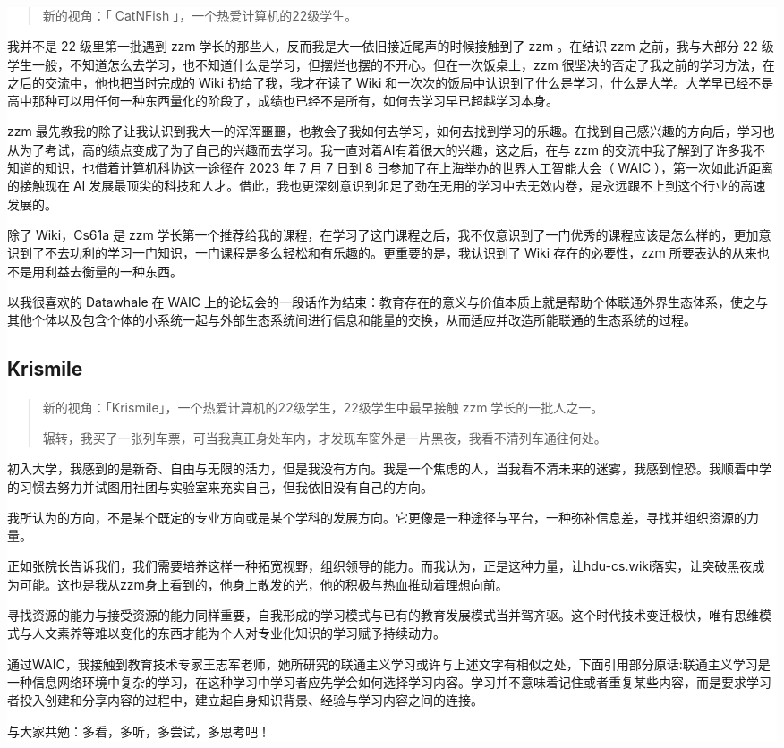 > 新的视角：「 CatNFish 」，一个热爱计算机的22级学生。

我并不是 22 级里第一批遇到 zzm 学长的那些人，反而我是大一依旧接近尾声的时候接触到了 zzm 。在结识 zzm 之前，我与大部分 22 级学生一般，不知道怎么去学习，也不知道什么是学习，但摆烂也摆的不开心。但在一次饭桌上，zzm 很坚决的否定了我之前的学习方法，在之后的交流中，他也把当时完成的 Wiki 扔给了我，我才在读了 Wiki 和一次次的饭局中认识到了什么是学习，什么是大学。大学早已经不是高中那种可以用任何一种东西量化的阶段了，成绩也已经不是所有，如何去学习早已超越学习本身。

zzm 最先教我的除了让我认识到我大一的浑浑噩噩，也教会了我如何去学习，如何去找到学习的乐趣。在找到自己感兴趣的方向后，学习也从为了考试，高的绩点变成了为了自己的兴趣而去学习。我一直对着AI有着很大的兴趣，这之后，在与 zzm 的交流中我了解到了许多我不知道的知识，也借着计算机科协这一途径在 2023 年 7 月 7 日到 8 日参加了在上海举办的世界人工智能大会（ WAIC ），第一次如此近距离的接触现在 AI 发展最顶尖的科技和人才。借此，我也更深刻意识到卯足了劲在无用的学习中去无效内卷，是永远跟不上到这个行业的高速发展的。

除了 Wiki，Cs61a 是 zzm 学长第一个推荐给我的课程，在学习了这门课程之后，我不仅意识到了一门优秀的课程应该是怎么样的，更加意识到了不去功利的学习一门知识，一门课程是多么轻松和有乐趣的。更重要的是，我认识到了 Wiki 存在的必要性，zzm 所要表达的从来也不是用利益去衡量的一种东西。

以我很喜欢的 Datawhale 在 WAIC 上的论坛会的一段话作为结束：教育存在的意义与价值本质上就是帮助个体联通外界生态体系，使之与其他个体以及包含个体的小系统一起与外部生态系统间进行信息和能量的交换，从而适应并改造所能联通的生态系统的过程。

## Krismile

> 新的视角：「Krismile」，一个热爱计算机的22级学生，22级学生中最早接触 zzm 学长的一批人之一。
>
> 辗转，我买了一张列车票，可当我真正身处车内，才发现车窗外是一片黑夜，我看不清列车通往何处。

初入大学，我感到的是新奇、自由与无限的活力，但是我没有方向。我是一个焦虑的人，当我看不清未来的迷雾，我感到惶恐。我顺着中学的习惯去努力并试图用社团与实验室来充实自己，但我依旧没有自己的方向。

我所认为的方向，不是某个既定的专业方向或是某个学科的发展方向。它更像是一种途径与平台，一种弥补信息差，寻找并组织资源的力量。

正如张院长告诉我们，我们需要培养这样一种拓宽视野，组织领导的能力。而我认为，正是这种力量，让hdu-cs.wiki落实，让突破黑夜成为可能。这也是我从zzm身上看到的，他身上散发的光，他的积极与热血推动着理想向前。

寻找资源的能力与接受资源的能力同样重要，自我形成的学习模式与已有的教育发展模式当并驾齐驱。这个时代技术变迁极快，唯有思维模式与人文素养等难以变化的东西才能为个人对专业化知识的学习赋予持续动力。

通过WAIC，我接触到教育技术专家王志军老师，她所研究的联通主义学习或许与上述文字有相似之处，下面引用部分原话:联通主义学习是一种信息网络环境中复杂的学习，在这种学习中学习者应先学会如何选择学习内容。学习并不意味着记住或者重复某些内容，而是要求学习者投入创建和分享内容的过程中，建立起自身知识背景、经验与学习内容之间的连接。

与大家共勉：多看，多听，多尝试，多思考吧！
